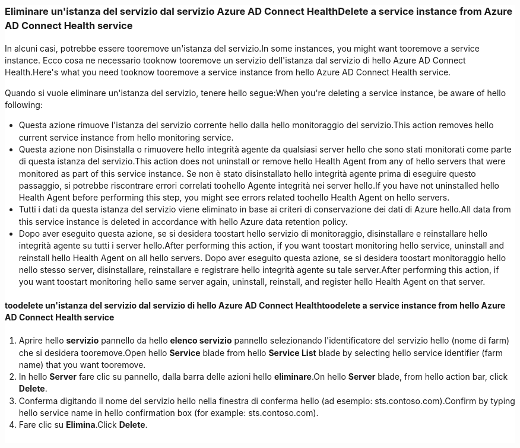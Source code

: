 ### <a name="delete-a-service-instance-from-azure-ad-connect-health-service"></a><span data-ttu-id="6132c-143">Eliminare un'istanza del servizio dal servizio Azure AD Connect Health</span><span class="sxs-lookup"><span data-stu-id="6132c-143">Delete a service instance from Azure AD Connect Health service</span></span>
<span data-ttu-id="6132c-144">In alcuni casi, potrebbe essere tooremove un'istanza del servizio.</span><span class="sxs-lookup"><span data-stu-id="6132c-144">In some instances, you might want tooremove a service instance.</span></span> <span data-ttu-id="6132c-145">Ecco cosa ne necessario tooknow tooremove un servizio dell'istanza dal servizio di hello Azure AD Connect Health.</span><span class="sxs-lookup"><span data-stu-id="6132c-145">Here's what you need tooknow tooremove a service instance from hello Azure AD Connect Health service.</span></span>

<span data-ttu-id="6132c-146">Quando si vuole eliminare un'istanza del servizio, tenere hello segue:</span><span class="sxs-lookup"><span data-stu-id="6132c-146">When you're deleting a service instance, be aware of hello following:</span></span>

* <span data-ttu-id="6132c-147">Questa azione rimuove l'istanza del servizio corrente hello dalla hello monitoraggio del servizio.</span><span class="sxs-lookup"><span data-stu-id="6132c-147">This action removes hello current service instance from hello monitoring service.</span></span>
* <span data-ttu-id="6132c-148">Questa azione non Disinstalla o rimuovere hello integrità agente da qualsiasi server hello che sono stati monitorati come parte di questa istanza del servizio.</span><span class="sxs-lookup"><span data-stu-id="6132c-148">This action does not uninstall or remove hello Health Agent from any of hello servers that were monitored as part of this service instance.</span></span> <span data-ttu-id="6132c-149">Se non è stato disinstallato hello integrità agente prima di eseguire questo passaggio, si potrebbe riscontrare errori correlati toohello Agente integrità nei server hello.</span><span class="sxs-lookup"><span data-stu-id="6132c-149">If you have not uninstalled hello Health Agent before performing this step, you might see errors related toohello Health Agent on hello servers.</span></span>
* <span data-ttu-id="6132c-150">Tutti i dati da questa istanza del servizio viene eliminato in base ai criteri di conservazione dei dati di Azure hello.</span><span class="sxs-lookup"><span data-stu-id="6132c-150">All data from this service instance is deleted in accordance with hello Azure data retention policy.</span></span>
* <span data-ttu-id="6132c-151">Dopo aver eseguito questa azione, se si desidera toostart hello servizio di monitoraggio, disinstallare e reinstallare hello integrità agente su tutti i server hello.</span><span class="sxs-lookup"><span data-stu-id="6132c-151">After performing this action, if you want toostart monitoring hello service, uninstall and reinstall hello Health Agent on all hello servers.</span></span> <span data-ttu-id="6132c-152">Dopo aver eseguito questa azione, se si desidera toostart monitoraggio hello nello stesso server, disinstallare, reinstallare e registrare hello integrità agente su tale server.</span><span class="sxs-lookup"><span data-stu-id="6132c-152">After performing this action, if you want toostart monitoring hello same server again, uninstall, reinstall, and register hello Health Agent on that server.</span></span>

#### <a name="toodelete-a-service-instance-from-hello-azure-ad-connect-health-service"></a><span data-ttu-id="6132c-153">toodelete un'istanza del servizio dal servizio di hello Azure AD Connect Health</span><span class="sxs-lookup"><span data-stu-id="6132c-153">toodelete a service instance from hello Azure AD Connect Health service</span></span>
1. <span data-ttu-id="6132c-154">Aprire hello **servizio** pannello da hello **elenco servizio** pannello selezionando l'identificatore del servizio hello (nome di farm) che si desidera tooremove.</span><span class="sxs-lookup"><span data-stu-id="6132c-154">Open hello **Service** blade from hello **Service List** blade by selecting hello service identifier (farm name) that you want tooremove.</span></span>
2. <span data-ttu-id="6132c-155">In hello **Server** fare clic su pannello, dalla barra delle azioni hello **eliminare**.</span><span class="sxs-lookup"><span data-stu-id="6132c-155">On hello **Server** blade, from hello action bar, click **Delete**.</span></span>
3. <span data-ttu-id="6132c-156">Conferma digitando il nome del servizio hello nella finestra di conferma hello (ad esempio: sts.contoso.com).</span><span class="sxs-lookup"><span data-stu-id="6132c-156">Confirm by typing hello service name in hello confirmation box (for example: sts.contoso.com).</span></span>
4. <span data-ttu-id="6132c-157">Fare clic su **Elimina**.</span><span class="sxs-lookup"><span data-stu-id="6132c-157">Click **Delete**.</span></span>
   <br><br>